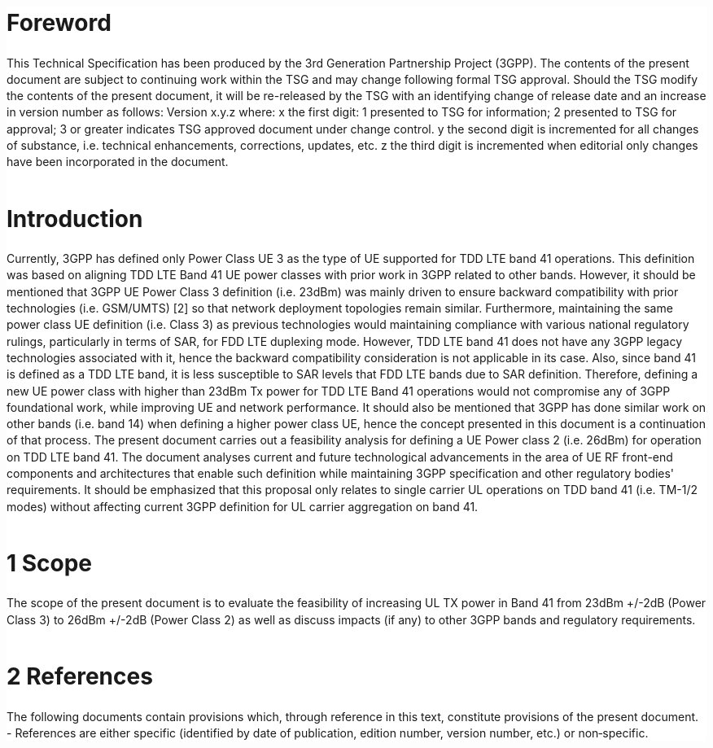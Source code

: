 # Foreword
This Technical Specification has been produced by the 3rd Generation
Partnership Project (3GPP).
The contents of the present document are subject to continuing work within the
TSG and may change following formal TSG approval. Should the TSG modify the
contents of the present document, it will be re-released by the TSG with an
identifying change of release date and an increase in version number as
follows:
Version x.y.z
where:
x the first digit:
1 presented to TSG for information;
2 presented to TSG for approval;
3 or greater indicates TSG approved document under change control.
y the second digit is incremented for all changes of substance, i.e. technical
enhancements, corrections, updates, etc.
z the third digit is incremented when editorial only changes have been
incorporated in the document.
# Introduction
Currently, 3GPP has defined only Power Class UE 3 as the type of UE supported
for TDD LTE band 41 operations. This definition was based on aligning TDD LTE
Band 41 UE power classes with prior work in 3GPP related to other bands.
However, it should be mentioned that 3GPP UE Power Class 3 definition (i.e.
23dBm) was mainly driven to ensure backward compatibility with prior
technologies (i.e. GSM/UMTS) [2] so that network deployment topologies remain
similar. Furthermore, maintaining the same power class UE definition (i.e.
Class 3) as previous technologies would maintaining compliance with various
national regulatory rulings, particularly in terms of SAR, for FDD LTE
duplexing mode.
However, TDD LTE band 41 does not have any 3GPP legacy technologies associated
with it, hence the backward compatibility consideration is not applicable in
its case. Also, since band 41 is defined as a TDD LTE band, it is less
susceptible to SAR levels that FDD LTE bands due to SAR definition. Therefore,
defining a new UE power class with higher than 23dBm Tx power for TDD LTE Band
41 operations would not compromise any of 3GPP foundational work, while
improving UE and network performance. It should also be mentioned that 3GPP
has done similar work on other bands (i.e. band 14) when defining a higher
power class UE, hence the concept presented in this document is a continuation
of that process.
The present document carries out a feasibility analysis for defining a UE
Power class 2 (i.e. 26dBm) for operation on TDD LTE band 41. The document
analyses current and future technological advancements in the area of UE RF
front-end components and architectures that enable such definition while
maintaining 3GPP specification and other regulatory bodies\' requirements. It
should be emphasized that this proposal only relates to single carrier UL
operations on TDD band 41 (i.e. TM-1/2 modes) without affecting current 3GPP
definition for UL carrier aggregation on band 41.
# 1 Scope
The scope of the present document is to evaluate the feasibility of increasing
UL TX power in Band 41 from 23dBm +/-2dB (Power Class 3) to 26dBm +/-2dB
(Power Class 2) as well as discuss impacts (if any) to other 3GPP bands and
regulatory requirements.
# 2 References
The following documents contain provisions which, through reference in this
text, constitute provisions of the present document.
\- References are either specific (identified by date of publication, edition
number, version number, etc.) or non‑specific.